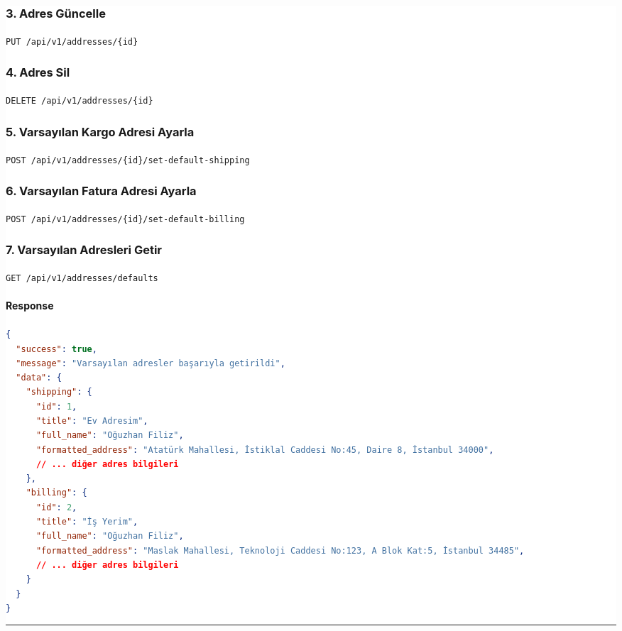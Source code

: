 ### **3. Adres Güncelle**

```
PUT /api/v1/addresses/{id}
```

### **4. Adres Sil**

```
DELETE /api/v1/addresses/{id}
```

### **5. Varsayılan Kargo Adresi Ayarla**

```
POST /api/v1/addresses/{id}/set-default-shipping
```

### **6. Varsayılan Fatura Adresi Ayarla**

```
POST /api/v1/addresses/{id}/set-default-billing
```

### **7. Varsayılan Adresleri Getir**

```
GET /api/v1/addresses/defaults
```

#### **Response**
```json
{
  "success": true,
  "message": "Varsayılan adresler başarıyla getirildi",
  "data": {
    "shipping": {
      "id": 1,
      "title": "Ev Adresim",
      "full_name": "Oğuzhan Filiz",
      "formatted_address": "Atatürk Mahallesi, İstiklal Caddesi No:45, Daire 8, İstanbul 34000",
      // ... diğer adres bilgileri
    },
    "billing": {
      "id": 2,
      "title": "İş Yerim", 
      "full_name": "Oğuzhan Filiz",
      "formatted_address": "Maslak Mahallesi, Teknoloji Caddesi No:123, A Blok Kat:5, İstanbul 34485",
      // ... diğer adres bilgileri
    }
  }
}
```

---